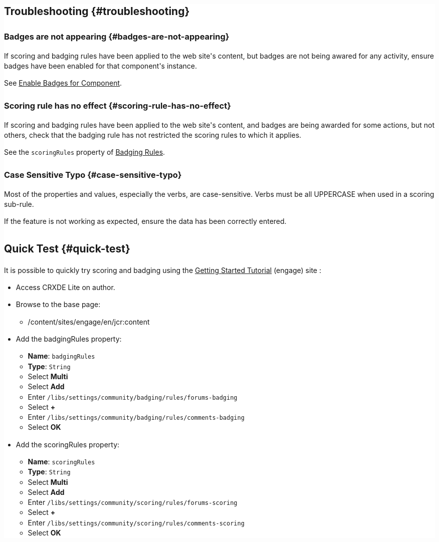 ## Troubleshooting {#troubleshooting}

### Badges are not appearing {#badges-are-not-appearing}

If scoring and badging rules have been applied to the web site's content, but badges are not being awared for any activity, ensure badges have been enabled for that component's instance.

See [Enable Badges for Component](#enable-badges-for-component).

### Scoring rule has no effect {#scoring-rule-has-no-effect}

If scoring and badging rules have been applied to the web site's content, and badges are being awarded for some actions, but not others, check that the badging rule has not restricted the scoring rules to which it applies.

See the `scoringRules` property of [Badging Rules](#badging-rules).

### Case Sensitive Typo {#case-sensitive-typo}

Most of the properties and values, especially the verbs, are case-sensitive. Verbs must be all UPPERCASE when used in a scoring sub-rule.

If the feature is not working as expected, ensure the data has been correctly entered.

## Quick Test {#quick-test}

It is possible to quickly try scoring and badging using the [Getting Started Tutorial](/help/communities/getting-started.md) (engage) site :

* Access CRXDE Lite on author.
* Browse to the base page:

  * /content/sites/engage/en/jcr:content

* Add the badgingRules property:

  * **Name**: `badgingRules`
  * **Type**: `String`
  * Select **Multi**
  * Select **Add**
  * Enter `/libs/settings/community/badging/rules/forums-badging`
  * Select **+**
  * Enter `/libs/settings/community/badging/rules/comments-badging`
  * Select **OK**

* Add the scoringRules property:

  * **Name**: `scoringRules`
  * **Type**: `String`
  * Select **Multi**
  * Select **Add**
  * Enter `/libs/settings/community/scoring/rules/forums-scoring`
  * Select **+**
  * Enter `/libs/settings/community/scoring/rules/comments-scoring`
  * Select **OK**
